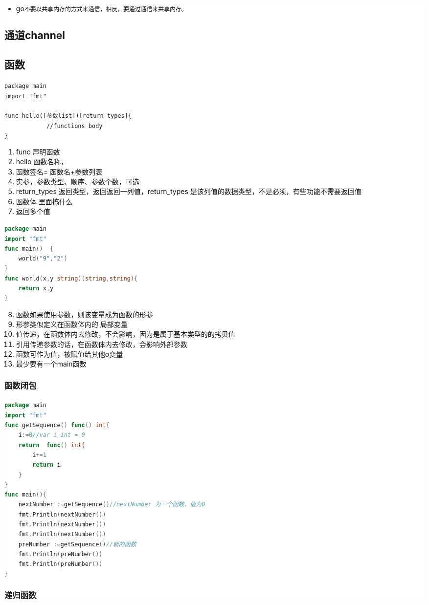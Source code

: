 - go`不要以共享内存的方式来通信，相反，要通过通信来共享内存。`


## 通道channel


## 函数

```gotemplate
package main
import "fmt"

func hello([参数list])[return_types]{
            //functions body
}
```

1. func 声明函数
2. hello 函数名称，
3. 函数签名= 函数名+参数列表
4. 实参，参数类型、顺序、参数个数，可选
5. return_types 返回类型，返回返回一列值，return_types 是该列值的数据类型，不是必须，有些功能不需要返回值
6. 函数体 里面搞什么
7. 返回多个值

```go
package main
import "fmt"
func main()  {
    world("9","2")
}
func world(x,y string)(string,string){
    return x,y
}
```

8. 函数如果使用参数，则该变量成为函数的形参
9. 形参类似定义在函数体内的 局部变量
10. 值传递，在函数体内去修改，不会影响，因为是属于基本类型的的拷贝值
11. 引用传递参数的话，在函数体内去修改，会影响外部参数
12. 函数可作为值，被赋值给其他o变量
13. 最少要有一个main函数
### 函数闭包

```go
package main 
import "fmt"
func getSequence() func() int{
    i:=0//var i int = 0
    return  func() int{
        i+=1
        return i
    }
}
func main(){
    nextNumber :=getSequence()//nextNumber 为一个函数，值为0
    fmt.Println(nextNumber())
    fmt.Println(nextNumber())
    fmt.Println(nextNumber())
    preNumber :=getSequence()//新的函数
    fmt.Println(preNumber())
    fmt.Println(preNumber())
}
```
### 递归函数